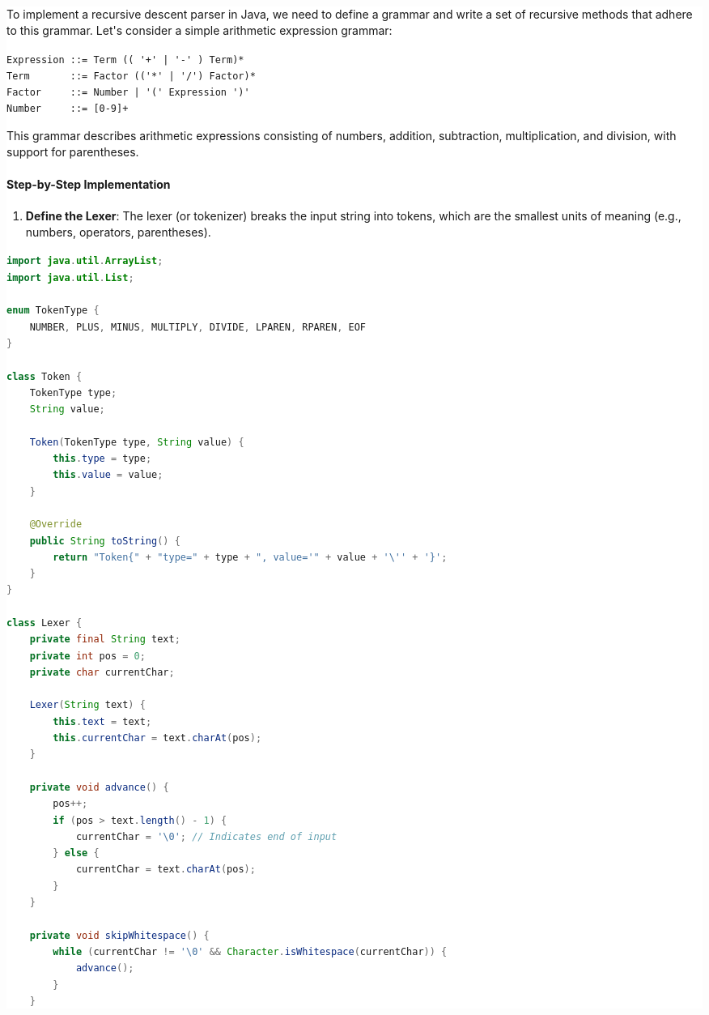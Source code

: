 To implement a recursive descent parser in Java, we need to define a grammar and write a set of recursive methods that adhere to this grammar. Let's consider a simple arithmetic expression grammar:

```
Expression ::= Term (( '+' | '-' ) Term)*
Term       ::= Factor (('*' | '/') Factor)*
Factor     ::= Number | '(' Expression ')'
Number     ::= [0-9]+
```

This grammar describes arithmetic expressions consisting of numbers, addition, subtraction, multiplication, and division, with support for parentheses.

#### Step-by-Step Implementation

1. **Define the Lexer**: The lexer (or tokenizer) breaks the input string into tokens, which are the smallest units of meaning (e.g., numbers, operators, parentheses).

```java
import java.util.ArrayList;
import java.util.List;

enum TokenType {
    NUMBER, PLUS, MINUS, MULTIPLY, DIVIDE, LPAREN, RPAREN, EOF
}

class Token {
    TokenType type;
    String value;

    Token(TokenType type, String value) {
        this.type = type;
        this.value = value;
    }

    @Override
    public String toString() {
        return "Token{" + "type=" + type + ", value='" + value + '\'' + '}';
    }
}

class Lexer {
    private final String text;
    private int pos = 0;
    private char currentChar;

    Lexer(String text) {
        this.text = text;
        this.currentChar = text.charAt(pos);
    }

    private void advance() {
        pos++;
        if (pos > text.length() - 1) {
            currentChar = '\0'; // Indicates end of input
        } else {
            currentChar = text.charAt(pos);
        }
    }

    private void skipWhitespace() {
        while (currentChar != '\0' && Character.isWhitespace(currentChar)) {
            advance();
        }
    }

```